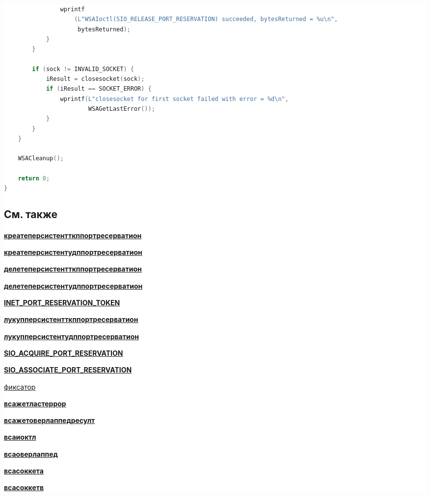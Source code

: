 ```cpp
                wprintf
                    (L"WSAIoctl(SIO_RELEASE_PORT_RESERVATION) succeeded, bytesReturned = %u\n",
                     bytesReturned);
            }
        }

        if (sock != INVALID_SOCKET) {
            iResult = closesocket(sock);
            if (iResult == SOCKET_ERROR) {
                wprintf(L"closesocket for first socket failed with error = %d\n",
                        WSAGetLastError());
            }
        }
    }

    WSACleanup();

    return 0;
}
```

## <a name="see-also"></a>См. также

[**креатеперсистентткппортресерватион**](/windows/desktop/api/iphlpapi/nf-iphlpapi-createpersistenttcpportreservation)

[**креатеперсистентудппортресерватион**](/windows/desktop/api/iphlpapi/nf-iphlpapi-createpersistentudpportreservation)

[**делетеперсистентткппортресерватион**](/windows/desktop/api/iphlpapi/nf-iphlpapi-deletepersistenttcpportreservation)

[**делетеперсистентудппортресерватион**](/windows/desktop/api/iphlpapi/nf-iphlpapi-deletepersistentudpportreservation)

[**INET_PORT_RESERVATION_TOKEN**](/windows/desktop/api/mstcpip/ns-mstcpip-inet_port_reservation_token)

[**лукупперсистентткппортресерватион**](/windows/desktop/api/iphlpapi/nf-iphlpapi-lookuppersistenttcpportreservation)

[**лукупперсистентудппортресерватион**](/windows/desktop/api/iphlpapi/nf-iphlpapi-lookuppersistentudpportreservation)

[**SIO_ACQUIRE_PORT_RESERVATION**](sio-acquire-port-reservation.md)

[**SIO_ASSOCIATE_PORT_RESERVATION**](sio-associate-port-reservation.md)

[фиксатор](/windows/desktop/api/winsock2/nf-winsock2-socket)

[**всажетластеррор**](/windows/desktop/api/winsock2/nf-winsock2-wsagetlasterror)

[**всажетоверлаппедресулт**](/windows/desktop/api/winsock2/nf-winsock2-wsagetoverlappedresult)

[**всаиоктл**](/windows/desktop/api/winsock2/nf-winsock2-wsaioctl)

[**всаоверлаппед**](/windows/desktop/api/winsock2/ns-winsock2-wsaoverlapped)

[**всасоккета**](/windows/desktop/api/winsock2/nf-winsock2-wsasocketa)

[**всасоккетв**](/windows/desktop/api/winsock2/nf-winsock2-wsasocketw)
